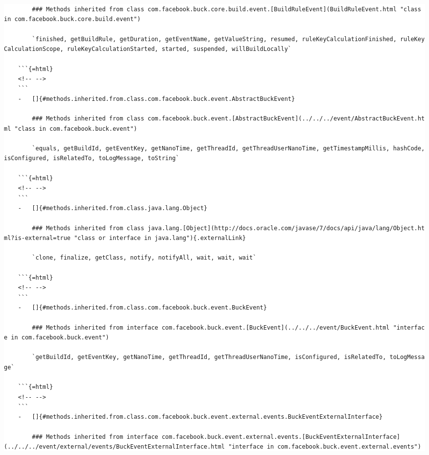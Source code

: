             ### Methods inherited from class com.facebook.buck.core.build.event.[BuildRuleEvent](BuildRuleEvent.html "class in com.facebook.buck.core.build.event")

            `finished, getBuildRule, getDuration, getEventName, getValueString, resumed, ruleKeyCalculationFinished, ruleKeyCalculationScope, ruleKeyCalculationStarted, started, suspended, willBuildLocally`

        ```{=html}
        <!-- -->
        ```
        -   []{#methods.inherited.from.class.com.facebook.buck.event.AbstractBuckEvent}

            ### Methods inherited from class com.facebook.buck.event.[AbstractBuckEvent](../../../event/AbstractBuckEvent.html "class in com.facebook.buck.event")

            `equals, getBuildId, getEventKey, getNanoTime, getThreadId, getThreadUserNanoTime, getTimestampMillis, hashCode, isConfigured, isRelatedTo, toLogMessage, toString`

        ```{=html}
        <!-- -->
        ```
        -   []{#methods.inherited.from.class.java.lang.Object}

            ### Methods inherited from class java.lang.[Object](http://docs.oracle.com/javase/7/docs/api/java/lang/Object.html?is-external=true "class or interface in java.lang"){.externalLink}

            `clone, finalize, getClass, notify, notifyAll, wait, wait, wait`

        ```{=html}
        <!-- -->
        ```
        -   []{#methods.inherited.from.class.com.facebook.buck.event.BuckEvent}

            ### Methods inherited from interface com.facebook.buck.event.[BuckEvent](../../../event/BuckEvent.html "interface in com.facebook.buck.event")

            `getBuildId, getEventKey, getNanoTime, getThreadId, getThreadUserNanoTime, isConfigured, isRelatedTo, toLogMessage`

        ```{=html}
        <!-- -->
        ```
        -   []{#methods.inherited.from.class.com.facebook.buck.event.external.events.BuckEventExternalInterface}

            ### Methods inherited from interface com.facebook.buck.event.external.events.[BuckEventExternalInterface](../../../event/external/events/BuckEventExternalInterface.html "interface in com.facebook.buck.event.external.events")
